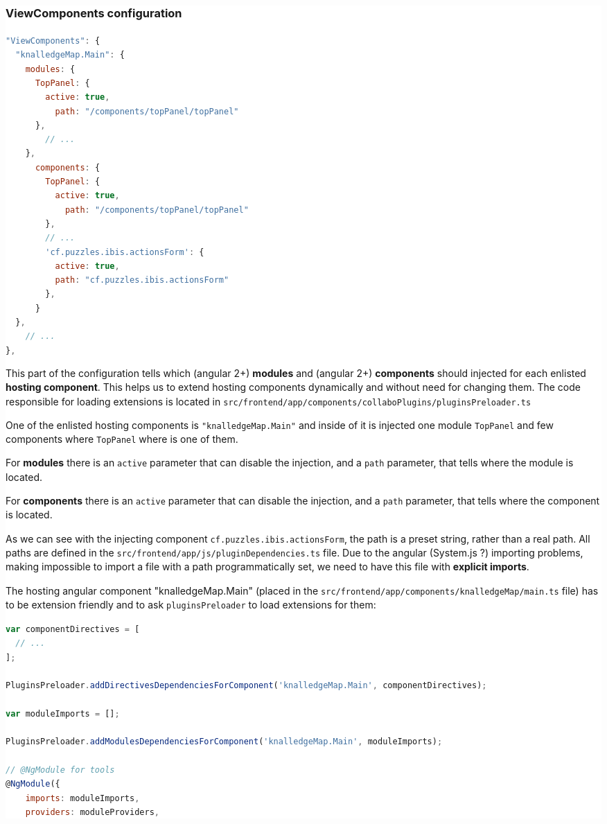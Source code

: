### ViewComponents configuration

```js
"ViewComponents": {
  "knalledgeMap.Main": {
    modules: {
      TopPanel: {
        active: true,
          path: "/components/topPanel/topPanel"
      },
        // ...
    },
      components: {
        TopPanel: {
          active: true,
            path: "/components/topPanel/topPanel"
        },
        // ...
        'cf.puzzles.ibis.actionsForm': {
          active: true,
          path: "cf.puzzles.ibis.actionsForm"
        },
      }
  },
    // ...
},
```



This part of the configuration tells which (angular 2+) **modules** and (angular 2+) **components** should injected for each enlisted **hosting component**. This helps us to extend hosting components dynamically and without need for changing them. The code responsible for loading extensions is located in `src/frontend/app/components/collaboPlugins/pluginsPreloader.ts`

One of the enlisted hosting components is `"knalledgeMap.Main"` and inside of it is injected one module `TopPanel` and few components where `TopPanel` where is one of them.

For **modules** there is an `active` parameter that can disable the injection, and a `path` parameter, that tells where the module is located.

For **components** there is an `active` parameter that can disable the injection, and a `path` parameter, that tells where the component is located.

As we can see with the injecting component `cf.puzzles.ibis.actionsForm`, the path is a preset string, rather than a real path. All paths are defined in the `src/frontend/app/js/pluginDependencies.ts` file. Due to the angular (System.js ?) importing problems, making impossible to import a file with a path programmatically set, we need to have this file with **explicit imports**.

The hosting angular component "knalledgeMap.Main" (placed in the `src/frontend/app/components/knalledgeMap/main.ts` file) has to be extension friendly and to ask `pluginsPreloader` to load extensions for them:

```js
var componentDirectives = [
  // ...
];

PluginsPreloader.addDirectivesDependenciesForComponent('knalledgeMap.Main', componentDirectives);

var moduleImports = [];

PluginsPreloader.addModulesDependenciesForComponent('knalledgeMap.Main', moduleImports);

// @NgModule for tools
@NgModule({
    imports: moduleImports,
    providers: moduleProviders,
```